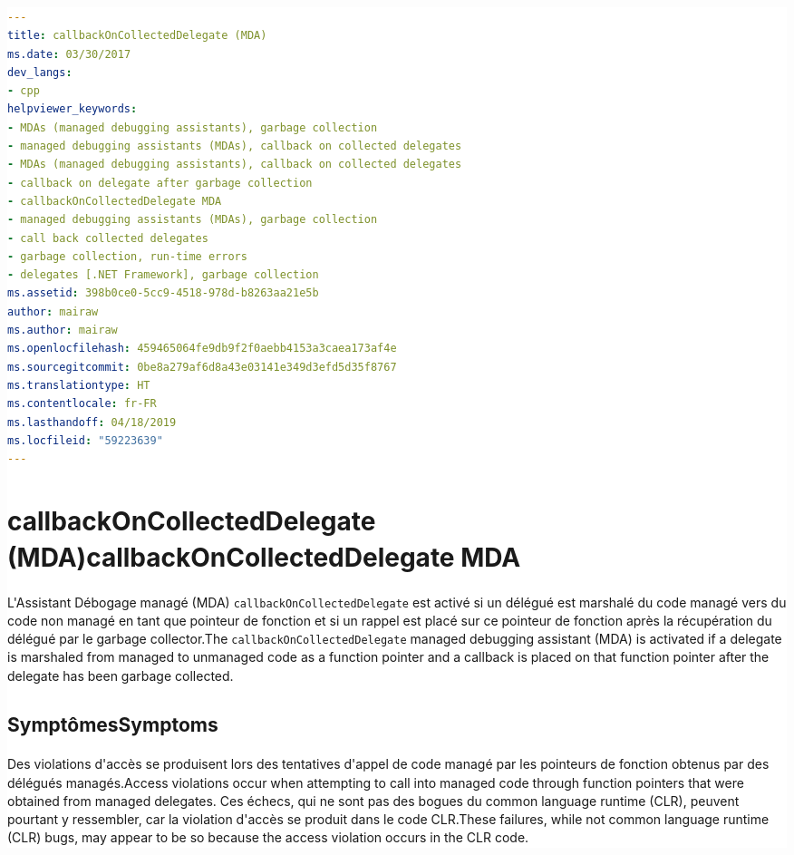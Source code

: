 ```yaml
---
title: callbackOnCollectedDelegate (MDA)
ms.date: 03/30/2017
dev_langs:
- cpp
helpviewer_keywords:
- MDAs (managed debugging assistants), garbage collection
- managed debugging assistants (MDAs), callback on collected delegates
- MDAs (managed debugging assistants), callback on collected delegates
- callback on delegate after garbage collection
- callbackOnCollectedDelegate MDA
- managed debugging assistants (MDAs), garbage collection
- call back collected delegates
- garbage collection, run-time errors
- delegates [.NET Framework], garbage collection
ms.assetid: 398b0ce0-5cc9-4518-978d-b8263aa21e5b
author: mairaw
ms.author: mairaw
ms.openlocfilehash: 459465064fe9db9f2f0aebb4153a3caea173af4e
ms.sourcegitcommit: 0be8a279af6d8a43e03141e349d3efd5d35f8767
ms.translationtype: HT
ms.contentlocale: fr-FR
ms.lasthandoff: 04/18/2019
ms.locfileid: "59223639"
---
```

# <a name="callbackoncollecteddelegate-mda"></a><span data-ttu-id="571d3-102">callbackOnCollectedDelegate (MDA)</span><span class="sxs-lookup"><span data-stu-id="571d3-102">callbackOnCollectedDelegate MDA</span></span>
<span data-ttu-id="571d3-103">L'Assistant Débogage managé (MDA) `callbackOnCollectedDelegate` est activé si un délégué est marshalé du code managé vers du code non managé en tant que pointeur de fonction et si un rappel est placé sur ce pointeur de fonction après la récupération du délégué par le garbage collector.</span><span class="sxs-lookup"><span data-stu-id="571d3-103">The `callbackOnCollectedDelegate` managed debugging assistant (MDA) is activated if a delegate is marshaled from managed to unmanaged code as a function pointer and a callback is placed on that function pointer after the delegate has been garbage collected.</span></span>  
  
## <a name="symptoms"></a><span data-ttu-id="571d3-104">Symptômes</span><span class="sxs-lookup"><span data-stu-id="571d3-104">Symptoms</span></span>  
 <span data-ttu-id="571d3-105">Des violations d'accès se produisent lors des tentatives d'appel de code managé par les pointeurs de fonction obtenus par des délégués managés.</span><span class="sxs-lookup"><span data-stu-id="571d3-105">Access violations occur when attempting to call into managed code through function pointers that were obtained from managed delegates.</span></span> <span data-ttu-id="571d3-106">Ces échecs, qui ne sont pas des bogues du common language runtime (CLR), peuvent pourtant y ressembler, car la violation d'accès se produit dans le code CLR.</span><span class="sxs-lookup"><span data-stu-id="571d3-106">These failures, while not common language runtime (CLR) bugs, may appear to be so because the access violation occurs in the CLR code.</span></span>  
  